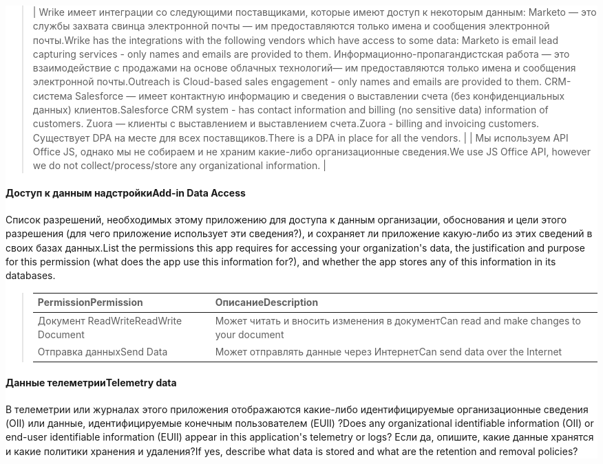 >| <span data-ttu-id="1c3bd-145">Wrike имеет интеграции со следующими поставщиками, которые имеют доступ к некоторым данным: Marketo — это службы захвата свинца электронной почты — им предоставляются только имена и сообщения электронной почты.</span><span class="sxs-lookup"><span data-stu-id="1c3bd-145">Wrike has the integrations with the following vendors which have access to some data: Marketo is email lead capturing services - only names and emails are provided to them.</span></span> <span data-ttu-id="1c3bd-146">Информационно-пропагандистская работа — это взаимодействие с продажами на основе облачных технологий— им предоставляются только имена и сообщения электронной почты.</span><span class="sxs-lookup"><span data-stu-id="1c3bd-146">Outreach is Cloud-based sales engagement - only names and emails are provided to them.</span></span> <span data-ttu-id="1c3bd-147">CRM-система Salesforce — имеет контактную информацию и сведения о выставлении счета (без конфиденциальных данных) клиентов.</span><span class="sxs-lookup"><span data-stu-id="1c3bd-147">Salesforce CRM system - has contact information and billing (no sensitive data) information of customers.</span></span> <span data-ttu-id="1c3bd-148">Zuora — клиенты с выставлением и выставлением счета.</span><span class="sxs-lookup"><span data-stu-id="1c3bd-148">Zuora - billing and invoicing customers.</span></span> <span data-ttu-id="1c3bd-149">Существует DPA на месте для всех поставщиков.</span><span class="sxs-lookup"><span data-stu-id="1c3bd-149">There is a DPA in place for all the vendors.</span></span> |  | <span data-ttu-id="1c3bd-150">Мы используем API Office JS, однако мы не собираем и не храним какие-либо организационные сведения.</span><span class="sxs-lookup"><span data-stu-id="1c3bd-150">We use JS Office API, however we do not collect/process/store any organizational information.</span></span> |



#### <a name="add-in-data-access"></a><span data-ttu-id="1c3bd-151">Доступ к данным надстройки</span><span class="sxs-lookup"><span data-stu-id="1c3bd-151">Add-in Data Access</span></span>

<span data-ttu-id="1c3bd-152">Список разрешений, необходимых этому приложению для доступа к данным организации, обоснования и цели этого разрешения (для чего приложение использует эти сведения?), и сохраняет ли приложение какую-либо из этих сведений в своих базах данных.</span><span class="sxs-lookup"><span data-stu-id="1c3bd-152">List the permissions this app requires for accessing your organization's data, the justification and purpose for this permission (what does the app use this information for?), and whether the app stores any of this information in its databases.</span></span>

>| <span data-ttu-id="1c3bd-153">**Permission**</span><span class="sxs-lookup"><span data-stu-id="1c3bd-153">**Permission**</span></span>  | <span data-ttu-id="1c3bd-154">**Описание**</span><span class="sxs-lookup"><span data-stu-id="1c3bd-154">**Description**</span></span> |
>|:----------------|:----------------|
>| <span data-ttu-id="1c3bd-155">Документ ReadWrite</span><span class="sxs-lookup"><span data-stu-id="1c3bd-155">ReadWrite Document</span></span> | <span data-ttu-id="1c3bd-156">Может читать и вносить изменения в документ</span><span class="sxs-lookup"><span data-stu-id="1c3bd-156">Can read and make changes to your document</span></span> |
>| <span data-ttu-id="1c3bd-157">Отправка данных</span><span class="sxs-lookup"><span data-stu-id="1c3bd-157">Send Data</span></span> | <span data-ttu-id="1c3bd-158">Может отправлять данные через Интернет</span><span class="sxs-lookup"><span data-stu-id="1c3bd-158">Can send data over the Internet</span></span> |

#### <a name="telemetry-data"></a><span data-ttu-id="1c3bd-159">Данные телеметрии</span><span class="sxs-lookup"><span data-stu-id="1c3bd-159">Telemetry data</span></span>

<span data-ttu-id="1c3bd-160">В телеметрии или журналах этого приложения отображаются какие-либо идентифицируемые организационные сведения (OII) или данные, идентифицируемые конечным пользователем (EUII) ?</span><span class="sxs-lookup"><span data-stu-id="1c3bd-160">Does any organizational identifiable information (OII) or end-user identifiable information (EUII) appear in this application's telemetry or logs?</span></span> <span data-ttu-id="1c3bd-161">Если да, опишите, какие данные хранятся и какие политики хранения и удаления?</span><span class="sxs-lookup"><span data-stu-id="1c3bd-161">If yes, describe what data is stored and what are the retention and removal policies?</span></span>
